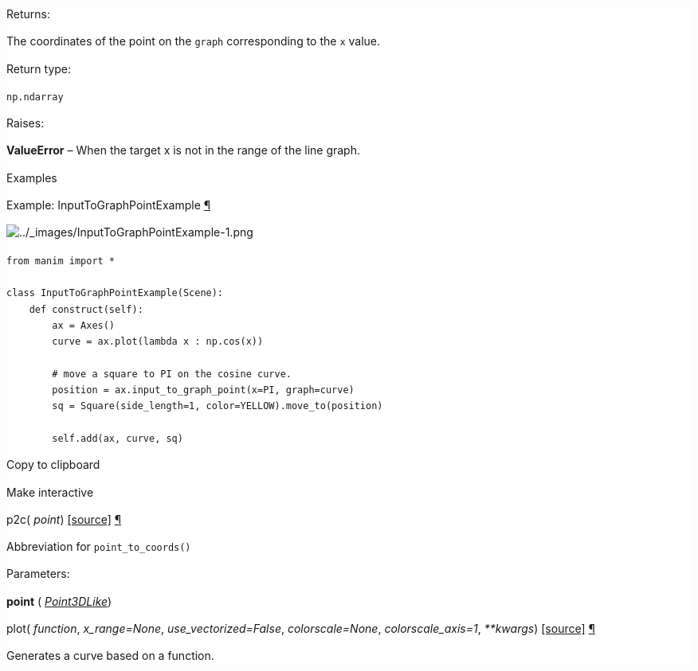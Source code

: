 
Returns:

The coordinates of the point on the `graph` corresponding to the `x` value.

Return type:

`np.ndarray`

Raises:

**ValueError** – When the target x is not in the range of the line graph.

Examples

Example: InputToGraphPointExample [¶](https://docs.manim.community/en/stable/reference/manim.mobject.graphing.coordinate_systems.CoordinateSystem.html#inputtographpointexample)

![../_images/InputToGraphPointExample-1.png](https://docs.manim.community/en/stable/_images/InputToGraphPointExample-1.png)

```
from manim import *

class InputToGraphPointExample(Scene):
    def construct(self):
        ax = Axes()
        curve = ax.plot(lambda x : np.cos(x))

        # move a square to PI on the cosine curve.
        position = ax.input_to_graph_point(x=PI, graph=curve)
        sq = Square(side_length=1, color=YELLOW).move_to(position)

        self.add(ax, curve, sq)

```

Copy to clipboard

Make interactive

p2c( _point_) [\[source\]](https://docs.manim.community/en/stable/_modules/manim/mobject/graphing/coordinate_systems.html#CoordinateSystem.p2c) [¶](https://docs.manim.community/en/stable/reference/manim.mobject.graphing.coordinate_systems.CoordinateSystem.html#manim.mobject.graphing.coordinate_systems.CoordinateSystem.p2c "Link to this definition")

Abbreviation for `point_to_coords()`

Parameters:

**point** ( [_Point3DLike_](https://docs.manim.community/en/stable/reference/manim.typing.html#manim.typing.Point3DLike "manim.typing.Point3DLike"))

plot( _function_, _x\_range=None_, _use\_vectorized=False_, _colorscale=None_, _colorscale\_axis=1_, _\*\*kwargs_) [\[source\]](https://docs.manim.community/en/stable/_modules/manim/mobject/graphing/coordinate_systems.html#CoordinateSystem.plot) [¶](https://docs.manim.community/en/stable/reference/manim.mobject.graphing.coordinate_systems.CoordinateSystem.html#manim.mobject.graphing.coordinate_systems.CoordinateSystem.plot "Link to this definition")

Generates a curve based on a function.
